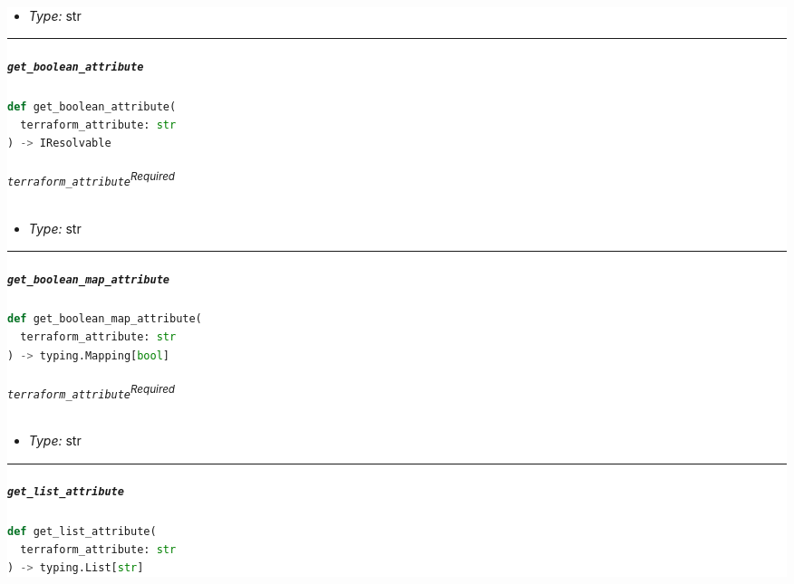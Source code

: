 - *Type:* str

---

##### `get_boolean_attribute` <a name="get_boolean_attribute" id="@cdktf/provider-cloudflare.dataCloudflareCertificatePacks.DataCloudflareCertificatePacksResultOutputReference.getBooleanAttribute"></a>

```python
def get_boolean_attribute(
  terraform_attribute: str
) -> IResolvable
```

###### `terraform_attribute`<sup>Required</sup> <a name="terraform_attribute" id="@cdktf/provider-cloudflare.dataCloudflareCertificatePacks.DataCloudflareCertificatePacksResultOutputReference.getBooleanAttribute.parameter.terraformAttribute"></a>

- *Type:* str

---

##### `get_boolean_map_attribute` <a name="get_boolean_map_attribute" id="@cdktf/provider-cloudflare.dataCloudflareCertificatePacks.DataCloudflareCertificatePacksResultOutputReference.getBooleanMapAttribute"></a>

```python
def get_boolean_map_attribute(
  terraform_attribute: str
) -> typing.Mapping[bool]
```

###### `terraform_attribute`<sup>Required</sup> <a name="terraform_attribute" id="@cdktf/provider-cloudflare.dataCloudflareCertificatePacks.DataCloudflareCertificatePacksResultOutputReference.getBooleanMapAttribute.parameter.terraformAttribute"></a>

- *Type:* str

---

##### `get_list_attribute` <a name="get_list_attribute" id="@cdktf/provider-cloudflare.dataCloudflareCertificatePacks.DataCloudflareCertificatePacksResultOutputReference.getListAttribute"></a>

```python
def get_list_attribute(
  terraform_attribute: str
) -> typing.List[str]
```

